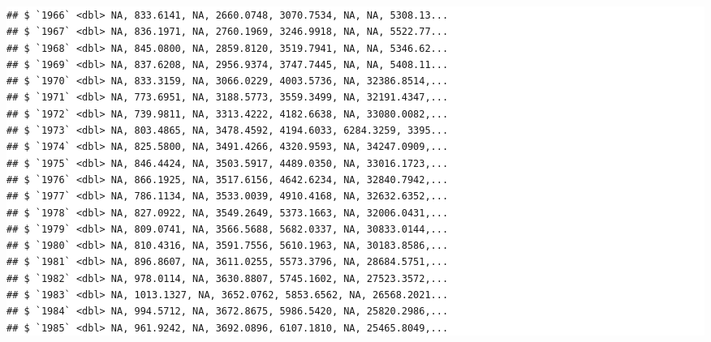     ## $ `1966` <dbl> NA, 833.6141, NA, 2660.0748, 3070.7534, NA, NA, 5308.13...
    ## $ `1967` <dbl> NA, 836.1971, NA, 2760.1969, 3246.9918, NA, NA, 5522.77...
    ## $ `1968` <dbl> NA, 845.0800, NA, 2859.8120, 3519.7941, NA, NA, 5346.62...
    ## $ `1969` <dbl> NA, 837.6208, NA, 2956.9374, 3747.7445, NA, NA, 5408.11...
    ## $ `1970` <dbl> NA, 833.3159, NA, 3066.0229, 4003.5736, NA, 32386.8514,...
    ## $ `1971` <dbl> NA, 773.6951, NA, 3188.5773, 3559.3499, NA, 32191.4347,...
    ## $ `1972` <dbl> NA, 739.9811, NA, 3313.4222, 4182.6638, NA, 33080.0082,...
    ## $ `1973` <dbl> NA, 803.4865, NA, 3478.4592, 4194.6033, 6284.3259, 3395...
    ## $ `1974` <dbl> NA, 825.5800, NA, 3491.4266, 4320.9593, NA, 34247.0909,...
    ## $ `1975` <dbl> NA, 846.4424, NA, 3503.5917, 4489.0350, NA, 33016.1723,...
    ## $ `1976` <dbl> NA, 866.1925, NA, 3517.6156, 4642.6234, NA, 32840.7942,...
    ## $ `1977` <dbl> NA, 786.1134, NA, 3533.0039, 4910.4168, NA, 32632.6352,...
    ## $ `1978` <dbl> NA, 827.0922, NA, 3549.2649, 5373.1663, NA, 32006.0431,...
    ## $ `1979` <dbl> NA, 809.0741, NA, 3566.5688, 5682.0337, NA, 30833.0144,...
    ## $ `1980` <dbl> NA, 810.4316, NA, 3591.7556, 5610.1963, NA, 30183.8586,...
    ## $ `1981` <dbl> NA, 896.8607, NA, 3611.0255, 5573.3796, NA, 28684.5751,...
    ## $ `1982` <dbl> NA, 978.0114, NA, 3630.8807, 5745.1602, NA, 27523.3572,...
    ## $ `1983` <dbl> NA, 1013.1327, NA, 3652.0762, 5853.6562, NA, 26568.2021...
    ## $ `1984` <dbl> NA, 994.5712, NA, 3672.8675, 5986.5420, NA, 25820.2986,...
    ## $ `1985` <dbl> NA, 961.9242, NA, 3692.0896, 6107.1810, NA, 25465.8049,...